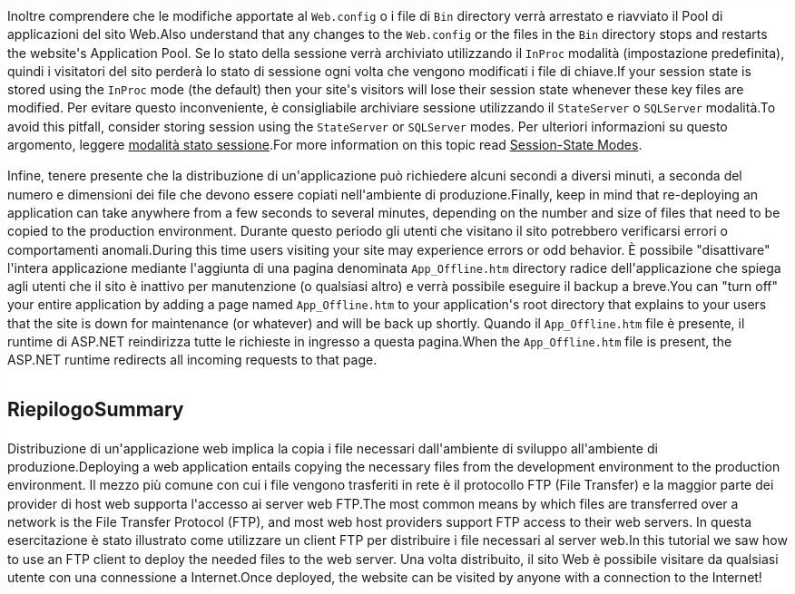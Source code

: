 
<span data-ttu-id="04caf-201">Inoltre comprendere che le modifiche apportate al `Web.config` o i file di `Bin` directory verrà arrestato e riavviato il Pool di applicazioni del sito Web.</span><span class="sxs-lookup"><span data-stu-id="04caf-201">Also understand that any changes to the `Web.config` or the files in the `Bin` directory stops and restarts the website's Application Pool.</span></span> <span data-ttu-id="04caf-202">Se lo stato della sessione verrà archiviato utilizzando il `InProc` modalità (impostazione predefinita), quindi i visitatori del sito perderà lo stato di sessione ogni volta che vengono modificati i file di chiave.</span><span class="sxs-lookup"><span data-stu-id="04caf-202">If your session state is stored using the `InProc` mode (the default) then your site's visitors will lose their session state whenever these key files are modified.</span></span> <span data-ttu-id="04caf-203">Per evitare questo inconveniente, è consigliabile archiviare sessione utilizzando il `StateServer` o `SQLServer` modalità.</span><span class="sxs-lookup"><span data-stu-id="04caf-203">To avoid this pitfall, consider storing session using the `StateServer` or `SQLServer` modes.</span></span> <span data-ttu-id="04caf-204">Per ulteriori informazioni su questo argomento, leggere [modalità stato sessione](https://msdn.microsoft.com/library/ms178586.aspx).</span><span class="sxs-lookup"><span data-stu-id="04caf-204">For more information on this topic read [Session-State Modes](https://msdn.microsoft.com/library/ms178586.aspx).</span></span>

<span data-ttu-id="04caf-205">Infine, tenere presente che la distribuzione di un'applicazione può richiedere alcuni secondi a diversi minuti, a seconda del numero e dimensioni dei file che devono essere copiati nell'ambiente di produzione.</span><span class="sxs-lookup"><span data-stu-id="04caf-205">Finally, keep in mind that re-deploying an application can take anywhere from a few seconds to several minutes, depending on the number and size of files that need to be copied to the production environment.</span></span> <span data-ttu-id="04caf-206">Durante questo periodo gli utenti che visitano il sito potrebbero verificarsi errori o comportamenti anomali.</span><span class="sxs-lookup"><span data-stu-id="04caf-206">During this time users visiting your site may experience errors or odd behavior.</span></span> <span data-ttu-id="04caf-207">È possibile "disattivare" l'intera applicazione mediante l'aggiunta di una pagina denominata `App_Offline.htm` directory radice dell'applicazione che spiega agli utenti che il sito è inattivo per manutenzione (o qualsiasi altro) e verrà possibile eseguire il backup a breve.</span><span class="sxs-lookup"><span data-stu-id="04caf-207">You can "turn off" your entire application by adding a page named `App_Offline.htm` to your application's root directory that explains to your users that the site is down for maintenance (or whatever) and will be back up shortly.</span></span> <span data-ttu-id="04caf-208">Quando il `App_Offline.htm` file è presente, il runtime di ASP.NET reindirizza tutte le richieste in ingresso a questa pagina.</span><span class="sxs-lookup"><span data-stu-id="04caf-208">When the `App_Offline.htm` file is present, the ASP.NET runtime redirects all incoming requests to that page.</span></span>

## <a name="summary"></a><span data-ttu-id="04caf-209">Riepilogo</span><span class="sxs-lookup"><span data-stu-id="04caf-209">Summary</span></span>

<span data-ttu-id="04caf-210">Distribuzione di un'applicazione web implica la copia i file necessari dall'ambiente di sviluppo all'ambiente di produzione.</span><span class="sxs-lookup"><span data-stu-id="04caf-210">Deploying a web application entails copying the necessary files from the development environment to the production environment.</span></span> <span data-ttu-id="04caf-211">Il mezzo più comune con cui i file vengono trasferiti in rete è il protocollo FTP (File Transfer) e la maggior parte dei provider di host web supporta l'accesso ai server web FTP.</span><span class="sxs-lookup"><span data-stu-id="04caf-211">The most common means by which files are transferred over a network is the File Transfer Protocol (FTP), and most web host providers support FTP access to their web servers.</span></span> <span data-ttu-id="04caf-212">In questa esercitazione è stato illustrato come utilizzare un client FTP per distribuire i file necessari al server web.</span><span class="sxs-lookup"><span data-stu-id="04caf-212">In this tutorial we saw how to use an FTP client to deploy the needed files to the web server.</span></span> <span data-ttu-id="04caf-213">Una volta distribuito, il sito Web è possibile visitare da qualsiasi utente con una connessione a Internet.</span><span class="sxs-lookup"><span data-stu-id="04caf-213">Once deployed, the website can be visited by anyone with a connection to the Internet!</span></span>
